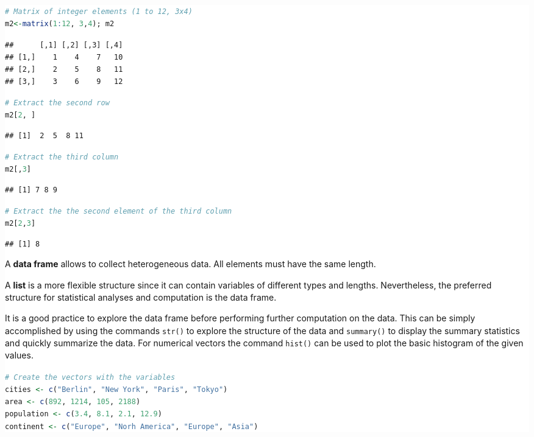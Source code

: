 ``` r
# Matrix of integer elements (1 to 12, 3x4) 
m2<-matrix(1:12, 3,4); m2 
```

```
##      [,1] [,2] [,3] [,4]
## [1,]    1    4    7   10
## [2,]    2    5    8   11
## [3,]    3    6    9   12
```

``` r
# Extract the second row
m2[2, ]
```

```
## [1]  2  5  8 11
```

``` r
# Extract the third column
m2[,3]
```

```
## [1] 7 8 9
```

``` r
# Extract the the second element of the third column
m2[2,3]
```

```
## [1] 8
```

A **data frame** allows to collect heterogeneous data.
All elements must have the same length.

A **list** is a more flexible structure since it can contain variables of different types and lengths.
Nevertheless, the preferred structure for statistical analyses and computation is the data frame.

It is a good practice to explore the data frame before performing further computation on the data.
This can be simply accomplished by using the commands `str()` to explore the structure of the data and `summary()` to display the summary statistics and quickly summarize the data.
For numerical vectors the command `hist()` can be used to plot the basic histogram of the given values.


``` r
# Create the vectors with the variables
cities <- c("Berlin", "New York", "Paris", "Tokyo")
area <- c(892, 1214, 105, 2188)
population <- c(3.4, 8.1, 2.1, 12.9)
continent <- c("Europe", "Norh America", "Europe", "Asia")
```
